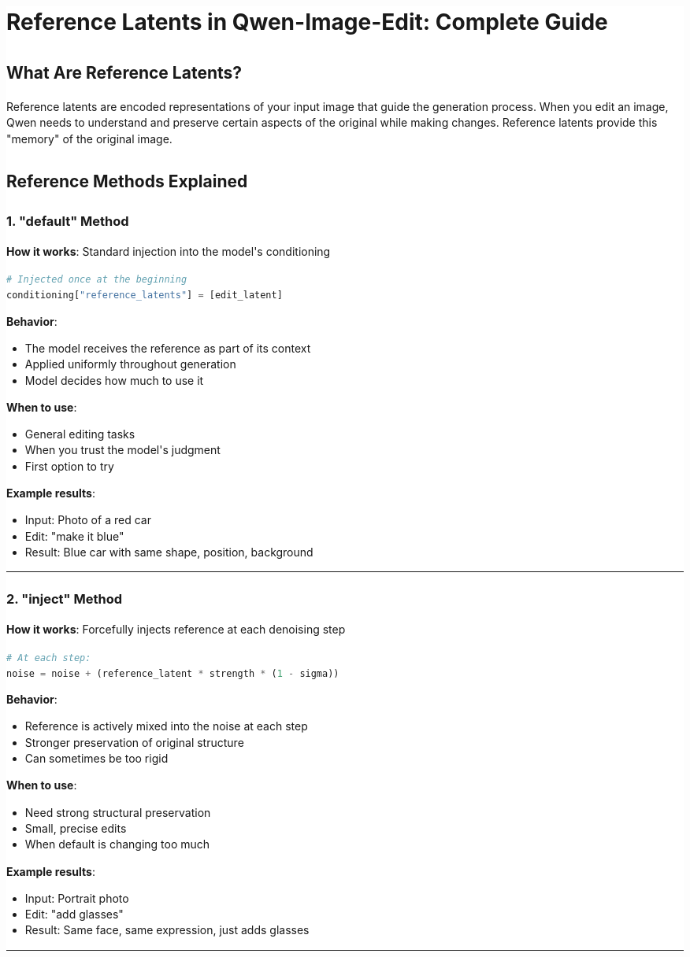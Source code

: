 # Reference Latents in Qwen-Image-Edit: Complete Guide

## What Are Reference Latents?

Reference latents are encoded representations of your input image that guide the generation process. When you edit an image, Qwen needs to understand and preserve certain aspects of the original while making changes. Reference latents provide this "memory" of the original image.

## Reference Methods Explained

### 1. **"default" Method**
**How it works**: Standard injection into the model's conditioning
```python
# Injected once at the beginning
conditioning["reference_latents"] = [edit_latent]
```

**Behavior**:
- The model receives the reference as part of its context
- Applied uniformly throughout generation
- Model decides how much to use it

**When to use**:
- General editing tasks
- When you trust the model's judgment
- First option to try

**Example results**:
- Input: Photo of a red car
- Edit: "make it blue"
- Result: Blue car with same shape, position, background

---

### 2. **"inject" Method**
**How it works**: Forcefully injects reference at each denoising step
```python
# At each step:
noise = noise + (reference_latent * strength * (1 - sigma))
```

**Behavior**:
- Reference is actively mixed into the noise at each step
- Stronger preservation of original structure
- Can sometimes be too rigid

**When to use**:
- Need strong structural preservation
- Small, precise edits
- When default is changing too much

**Example results**:
- Input: Portrait photo
- Edit: "add glasses"
- Result: Same face, same expression, just adds glasses

---